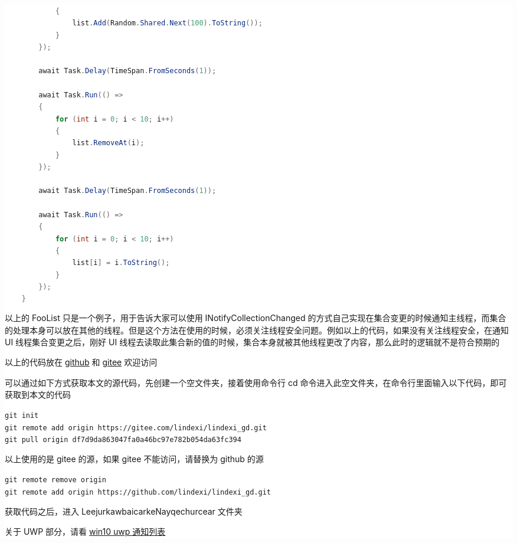 ```csharp
            {
                list.Add(Random.Shared.Next(100).ToString());
            }
        });

        await Task.Delay(TimeSpan.FromSeconds(1));

        await Task.Run(() =>
        {
            for (int i = 0; i < 10; i++)
            {
                list.RemoveAt(i);
            }
        });
       
        await Task.Delay(TimeSpan.FromSeconds(1));

        await Task.Run(() =>
        {
            for (int i = 0; i < 10; i++)
            {
                list[i] = i.ToString();
            }
        });
    }
```

以上的 FooList 只是一个例子，用于告诉大家可以使用 INotifyCollectionChanged 的方式自己实现在集合变更的时候通知主线程，而集合的处理本身可以放在其他的线程。但是这个方法在使用的时候，必须关注线程安全问题。例如以上的代码，如果没有关注线程安全，在通知 UI 线程集合变更之后，刚好 UI 线程去读取此集合新的值的时候，集合本身就被其他线程更改了内容，那么此时的逻辑就不是符合预期的

以上的代码放在 [github](https://github.com/lindexi/lindexi_gd/tree/df7d9da863047fa0a46bc97e782b054da63fc394/LeejurkawbaicarkeNayqechurcear) 和 [gitee](https://gitee.com/lindexi/lindexi_gd/tree/df7d9da863047fa0a46bc97e782b054da63fc394/LeejurkawbaicarkeNayqechurcear) 欢迎访问

可以通过如下方式获取本文的源代码，先创建一个空文件夹，接着使用命令行 cd 命令进入此空文件夹，在命令行里面输入以下代码，即可获取到本文的代码

```
git init
git remote add origin https://gitee.com/lindexi/lindexi_gd.git
git pull origin df7d9da863047fa0a46bc97e782b054da63fc394
```

以上使用的是 gitee 的源，如果 gitee 不能访问，请替换为 github 的源

```
git remote remove origin
git remote add origin https://github.com/lindexi/lindexi_gd.git
```

获取代码之后，进入 LeejurkawbaicarkeNayqechurcear 文件夹

关于 UWP 部分，请看 [win10 uwp 通知列表](https://blog.lindexi.com/post/win10-uwp-%E9%80%9A%E7%9F%A5%E5%88%97%E8%A1%A8.html)
